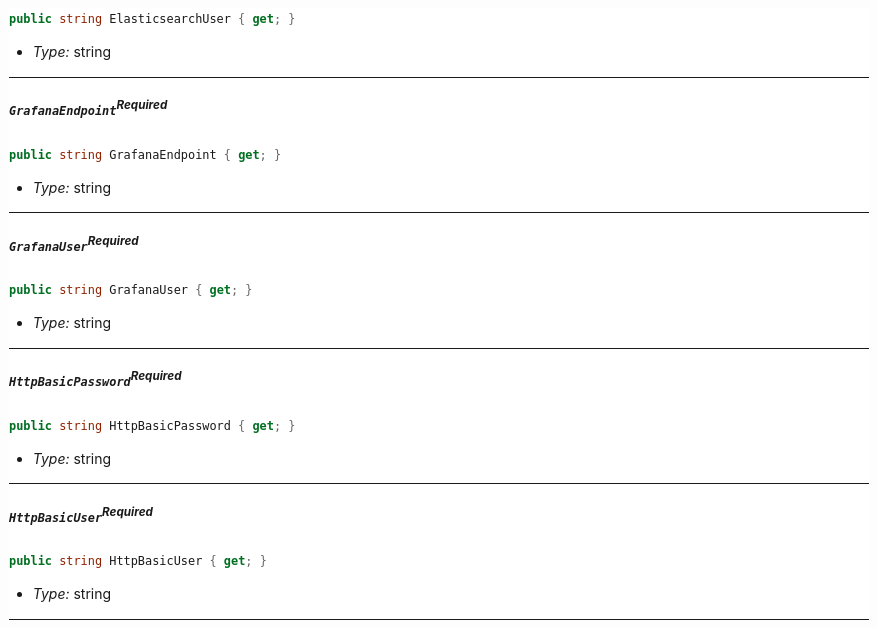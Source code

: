 ```csharp
public string ElasticsearchUser { get; }
```

- *Type:* string

---

##### `GrafanaEndpoint`<sup>Required</sup> <a name="GrafanaEndpoint" id="@cdktf/provider-hcp.dataHcpVaultCluster.DataHcpVaultClusterAuditLogConfigOutputReference.property.grafanaEndpoint"></a>

```csharp
public string GrafanaEndpoint { get; }
```

- *Type:* string

---

##### `GrafanaUser`<sup>Required</sup> <a name="GrafanaUser" id="@cdktf/provider-hcp.dataHcpVaultCluster.DataHcpVaultClusterAuditLogConfigOutputReference.property.grafanaUser"></a>

```csharp
public string GrafanaUser { get; }
```

- *Type:* string

---

##### `HttpBasicPassword`<sup>Required</sup> <a name="HttpBasicPassword" id="@cdktf/provider-hcp.dataHcpVaultCluster.DataHcpVaultClusterAuditLogConfigOutputReference.property.httpBasicPassword"></a>

```csharp
public string HttpBasicPassword { get; }
```

- *Type:* string

---

##### `HttpBasicUser`<sup>Required</sup> <a name="HttpBasicUser" id="@cdktf/provider-hcp.dataHcpVaultCluster.DataHcpVaultClusterAuditLogConfigOutputReference.property.httpBasicUser"></a>

```csharp
public string HttpBasicUser { get; }
```

- *Type:* string

---
